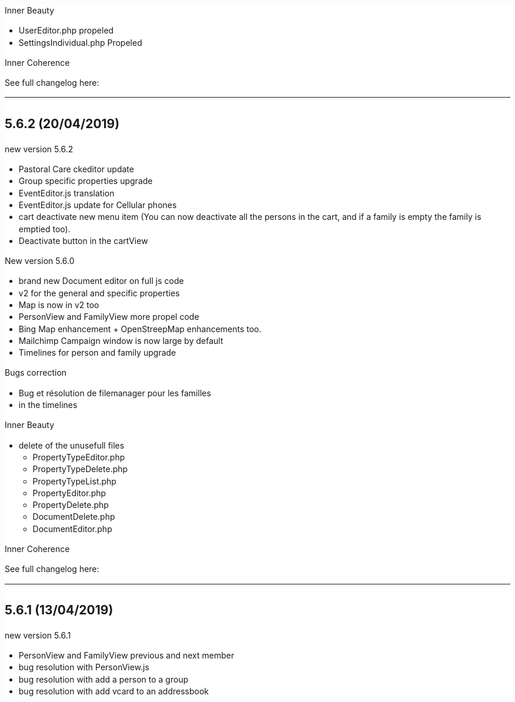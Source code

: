 Inner Beauty
- UserEditor.php propeled
- SettingsIndividual.php Propeled

Inner Coherence

See full changelog here:

---

## 5.6.2 (20/04/2019)
new version 5.6.2
- Pastoral Care ckeditor update
- Group specific properties upgrade
- EventEditor.js translation
- EventEditor.js update for Cellular phones
- cart deactivate new menu item (You can now deactivate all the persons in the cart, and if a family is empty the family is emptied too).
- Deactivate button in the cartView

New version 5.6.0
- brand new Document editor on full js code
- v2 for the general and specific properties
- Map is now in v2 too
- PersonView and FamilyView more propel code
- Bing Map enhancement + OpenStreepMap enhancements too.
- Mailchimp Campaign window is now large by default
- Timelines for person and family upgrade

Bugs correction
- Bug et résolution de filemanager pour les familles
- in the timelines

Inner Beauty
- delete of the unusefull files
    - PropertyTypeEditor.php
    - PropertyTypeDelete.php
    - PropertyTypeList.php
    - PropertyEditor.php
    - PropertyDelete.php
    - DocumentDelete.php
    - DocumentEditor.php

Inner Coherence

See full changelog here:

---

## 5.6.1 (13/04/2019)
new version 5.6.1
- PersonView and FamilyView previous and next member
- bug resolution with PersonView.js
- bug resolution with add a person to a group
- bug resolution with add vcard to an addressbook

